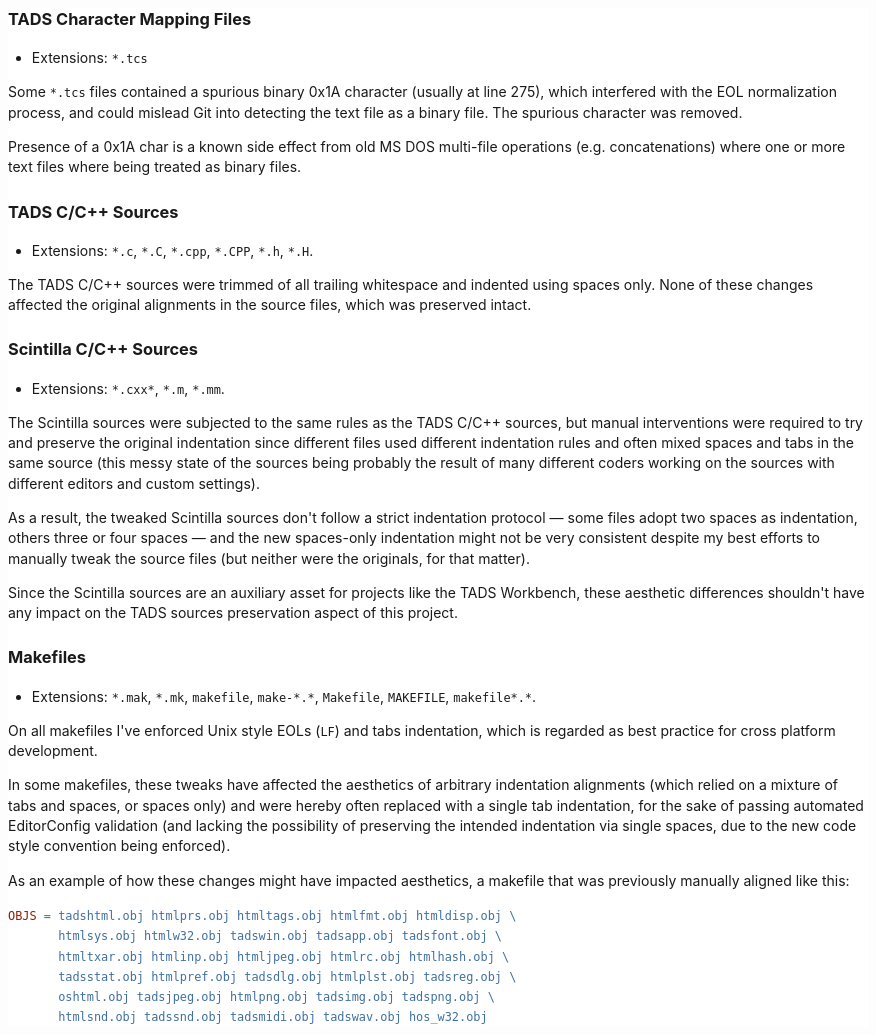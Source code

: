 ### TADS Character Mapping Files

- Extensions: `*.tcs`

Some `*.tcs` files contained a spurious binary 0x1A character (usually at line 275), which interfered with the EOL normalization process, and could mislead Git into detecting the text file as a binary file.
The spurious character was removed.

Presence of a 0x1A char is a known side effect from old MS DOS multi-file operations (e.g. concatenations) where one or more text files where being treated as binary files.


### TADS C/C++ Sources

- Extensions: `*.c`, `*.C`, `*.cpp`, `*.CPP`, `*.h`, `*.H`.

The TADS C/C++ sources were trimmed of all trailing whitespace and indented using spaces only.
None of these changes affected the original alignments in the source files, which was preserved intact.

### Scintilla C/C++ Sources

- Extensions: `*.cxx*`, `*.m`, `*.mm`.

The Scintilla sources were subjected to the same rules as the TADS C/C++ sources, but manual interventions were required to try and preserve the original indentation since different files used different indentation rules and often mixed spaces and tabs in the same source (this messy state of the sources being probably the result of many different coders working on the sources with different editors and custom settings).

As a result, the tweaked Scintilla sources don't follow a strict indentation protocol — some files adopt two spaces as indentation, others three or four spaces — and the new spaces-only indentation might not be very consistent despite my best efforts to manually tweak the source files (but neither were the originals, for that matter).

Since the Scintilla sources are an auxiliary asset for projects like the TADS Workbench, these aesthetic differences shouldn't have any impact on the TADS sources preservation aspect of this project.

### Makefiles

- Extensions: `*.mak`, `*.mk`, `makefile`, `make-*.*`, `Makefile`, `MAKEFILE`, `makefile*.*`.

On all makefiles I've enforced Unix style EOLs (`LF`) and tabs indentation, which is regarded as best practice for cross platform development.

In some makefiles, these tweaks have affected the aesthetics of arbitrary indentation alignments (which relied on a mixture of tabs and spaces, or spaces only) and were hereby often replaced with a single tab indentation, for the sake of passing automated EditorConfig validation (and lacking the possibility of preserving the intended indentation via single spaces, due to the new code style convention being enforced).

As an example of how these changes might have impacted aesthetics, a makefile that was previously manually aligned like this:

```makefile
OBJS = tadshtml.obj htmlprs.obj htmltags.obj htmlfmt.obj htmldisp.obj \
       htmlsys.obj htmlw32.obj tadswin.obj tadsapp.obj tadsfont.obj \
       htmltxar.obj htmlinp.obj htmljpeg.obj htmlrc.obj htmlhash.obj \
       tadsstat.obj htmlpref.obj tadsdlg.obj htmlplst.obj tadsreg.obj \
       oshtml.obj tadsjpeg.obj htmlpng.obj tadsimg.obj tadspng.obj \
       htmlsnd.obj tadssnd.obj tadsmidi.obj tadswav.obj hos_w32.obj
```
